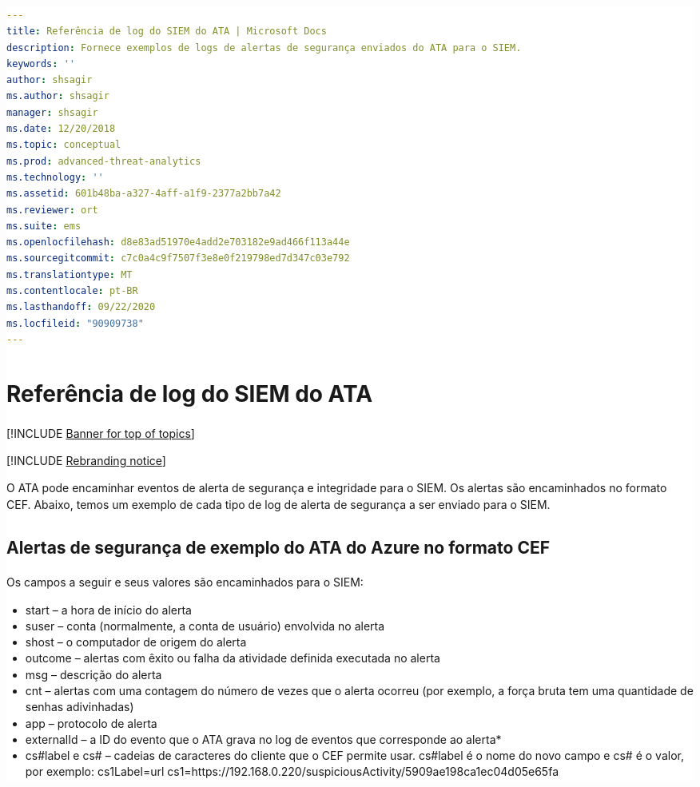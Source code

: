 ```yaml
---
title: Referência de log do SIEM do ATA | Microsoft Docs
description: Fornece exemplos de logs de alertas de segurança enviados do ATA para o SIEM.
keywords: ''
author: shsagir
ms.author: shsagir
manager: shsagir
ms.date: 12/20/2018
ms.topic: conceptual
ms.prod: advanced-threat-analytics
ms.technology: ''
ms.assetid: 601b48ba-a327-4aff-a1f9-2377a2bb7a42
ms.reviewer: ort
ms.suite: ems
ms.openlocfilehash: d8e83ad51970e4add2e703182e9ad466f113a44e
ms.sourcegitcommit: c7c0a4c9f7507f3e8e0f219798ed7d347c03e792
ms.translationtype: MT
ms.contentlocale: pt-BR
ms.lasthandoff: 09/22/2020
ms.locfileid: "90909738"
---
```

# <a name="ata-siem-log-reference"></a>Referência de log do SIEM do ATA


[!INCLUDE [Banner for top of topics](includes/banner.md)]

[!INCLUDE [Rebranding notice](includes/rebranding.md)]

O ATA pode encaminhar eventos de alerta de segurança e integridade para o SIEM. Os alertas são encaminhados no formato CEF. Abaixo, temos um exemplo de cada tipo de log de alerta de segurança a ser enviado para o SIEM.

## <a name="sample-ata-security-alerts-in-cef-format"></a>Alertas de segurança de exemplo do ATA do Azure no formato CEF
Os campos a seguir e seus valores são encaminhados para o SIEM:

- start – a hora de início do alerta
- suser – conta (normalmente, a conta de usuário) envolvida no alerta
- shost – o computador de origem do alerta
- outcome – alertas com êxito ou falha da atividade definida executada no alerta  
- msg – descrição do alerta
- cnt – alertas com uma contagem do número de vezes que o alerta ocorreu (por exemplo, a força bruta tem uma quantidade de senhas adivinhadas)
- app – protocolo de alerta
- externalId – a ID do evento que o ATA grava no log de eventos que corresponde ao alerta*
- cs#label e cs# – cadeias de caracteres do cliente que o CEF permite usar. cs#label é o nome do novo campo e cs# é o valor, por exemplo: cs1Label=url cs1=https\://192.168.0.220/suspiciousActivity/5909ae198ca1ec04d05e65fa
